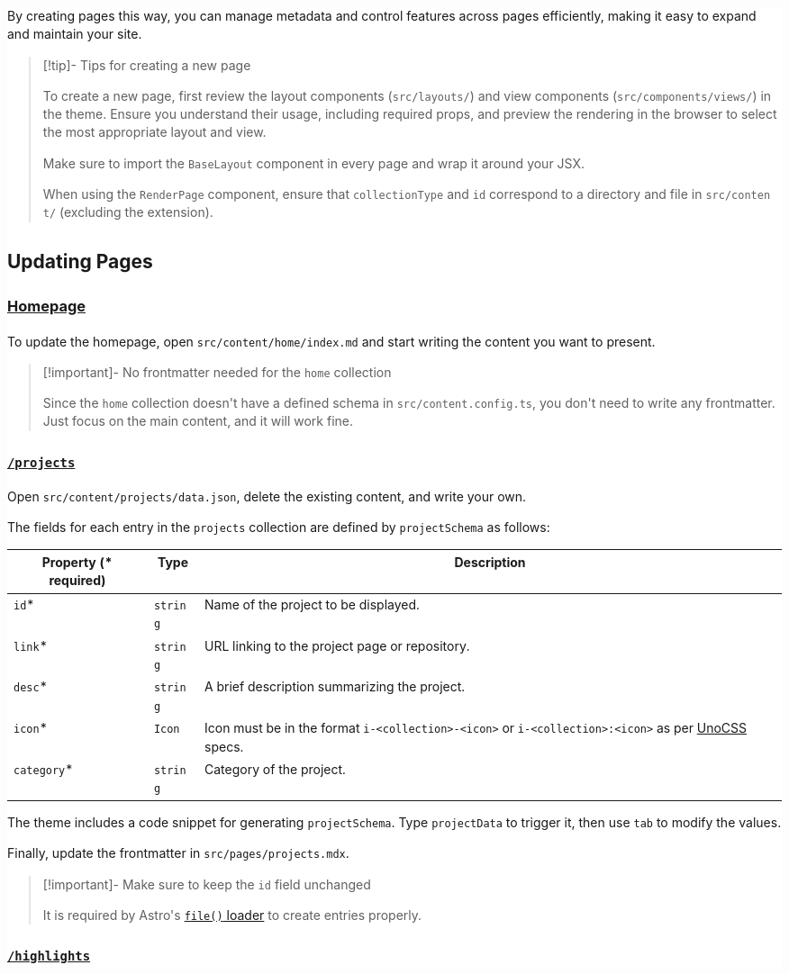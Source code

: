 By creating pages this way, you can manage metadata and control features across pages efficiently, making it easy to expand and maintain your site.

> [!tip]- Tips for creating a new page
> 
> To create a new page, first review the layout components (`src/layouts/`) and view components (`src/components/views/`) in the theme. Ensure you understand their usage, including required props, and preview the rendering in the browser to select the most appropriate layout and view.
> 
> Make sure to import the `BaseLayout` component in every page and wrap it around your JSX.
> 
> When using the `RenderPage` component, ensure that `collectionType` and `id` correspond to a directory and file in `src/content/` (excluding the extension).

## Updating Pages

### [Homepage](../../)

To update the homepage, open `src/content/home/index.md` and start writing the content you want to present.

> [!important]- No frontmatter needed for the `home` collection
> 
> Since the `home` collection doesn't have a defined schema in `src/content.config.ts`, you don't need to write any frontmatter. Just focus on the main content, and it will work fine.

### [`/projects`](../../projects/)

Open `src/content/projects/data.json`, delete the existing content, and write your own.

The fields for each entry in the `projects` collection are defined by `projectSchema` as follows:

| Property (* required) | Type     | Description                                                                                                                            |
| --------------------- | -------- | -------------------------------------------------------------------------------------------------------------------------------------- |
| `id`*                 | `string` | Name of the project to be displayed.                                                                                                   |
| `link`*               | `string` | URL linking to the project page or repository.                                                                                         |
| `desc`*               | `string` | A brief description summarizing the project.                                                                                           |
| `icon`*               | `Icon`   | Icon must be in the format `i-<collection>-<icon>` or `i-<collection>:<icon>` as per [UnoCSS](https://unocss.dev/presets/icons) specs. |
| `category`*           | `string` | Category of the project.                                                                                                               |

The theme includes a code snippet for generating `projectSchema`. Type `projectData` to trigger it, then use `tab` to modify the values.

Finally, update the frontmatter in `src/pages/projects.mdx`.

> [!important]- Make sure to keep the `id` field unchanged
>
> It is required by Astro's [`file()` loader](https://docs.astro.build/en/reference/content-loader-reference/#file-loader) to create entries properly.

### [`/highlights`](../../highlights/)
